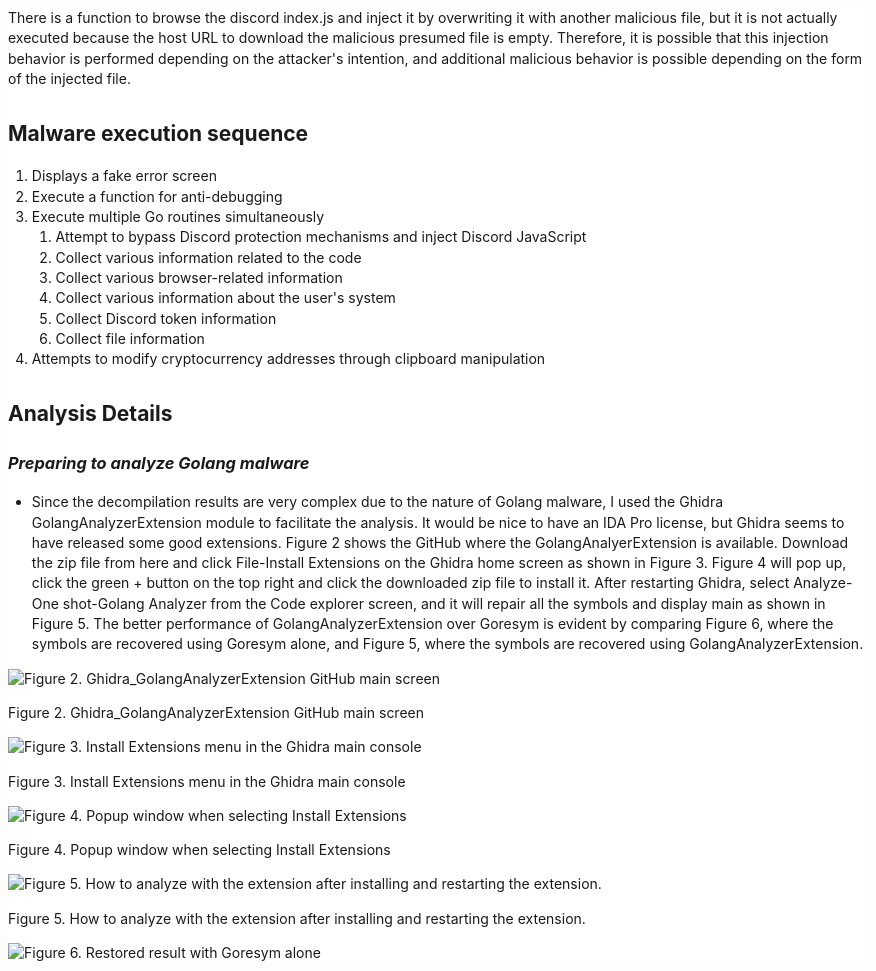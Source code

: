 There is a function to browse the discord index.js and inject it by overwriting it with another malicious file, but it is not actually executed because the host URL to download the malicious presumed file is empty. Therefore, it is possible that this injection behavior is performed depending on the attacker's intention, and additional malicious behavior is possible depending on the form of the injected file.

## **Malware execution sequence**

1. Displays a fake error screen
2. Execute a function for anti-debugging
3. Execute multiple Go routines simultaneously
    1. Attempt to bypass Discord protection mechanisms and inject Discord JavaScript
    2. Collect various information related to the code
    3. Collect various browser-related information
    4. Collect various information about the user's system
    5. Collect Discord token information
    6. Collect file information
4. Attempts to modify cryptocurrency addresses through clipboard manipulation

## Analysis Details

### ***Preparing to analyze Golang malware***

- Since the decompilation results are very complex due to the nature of Golang malware, I used the Ghidra GolangAnalyzerExtension module to facilitate the analysis. It would be nice to have an IDA Pro license, but Ghidra seems to have released some good extensions. Figure 2 shows the GitHub where the GolangAnalyerExtension is available. Download the zip file from here and click File-Install Extensions on the Ghidra home screen as shown in Figure 3. Figure 4 will pop up, click the green + button on the top right and click the downloaded zip file to install it. After restarting Ghidra, select Analyze-One shot-Golang Analyzer from the Code explorer screen, and it will repair all the symbols and display main as shown in Figure 5. The better performance of GolangAnalyzerExtension over Goresym is evident by comparing Figure 6, where the symbols are recovered using Goresym alone, and Figure 5, where the symbols are recovered using GolangAnalyzerExtension.

![Figure 2. Ghidra_GolangAnalyzerExtension GitHub main screen](https://github.com/mango0727-github/josephjy.io/tree/master/assets/img/deathin/image%201.png)

Figure 2. Ghidra_GolangAnalyzerExtension GitHub main screen

![Figure 3. Install Extensions menu in the Ghidra main console](https://github.com/mango0727-github/josephjy.io/tree/master/assets/img/deathin/image%202.png)

Figure 3. Install Extensions menu in the Ghidra main console

![Figure 4. Popup window when selecting Install Extensions](https://github.com/mango0727-github/josephjy.io/tree/master/assets/img/deathin/image%203.png)

Figure 4. Popup window when selecting Install Extensions

![Figure 5. How to analyze with the extension after installing and restarting the extension.](https://github.com/mango0727-github/josephjy.io/tree/master/assets/img/deathin/image%204.png)

Figure 5. How to analyze with the extension after installing and restarting the extension.

![Figure 6. Restored result with Goresym alone](https://github.com/mango0727-github/josephjy.io/tree/master/assets/img/deathin/image%205.png)
